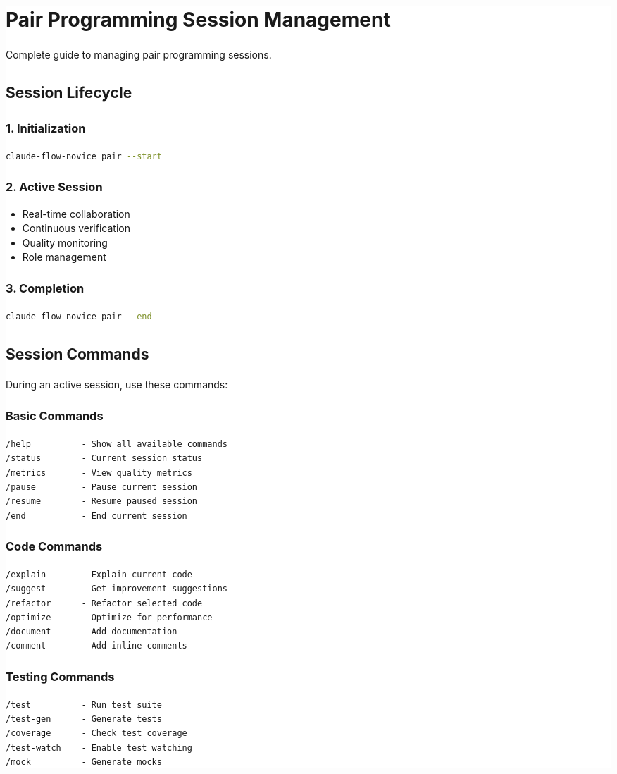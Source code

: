 # Pair Programming Session Management

Complete guide to managing pair programming sessions.

## Session Lifecycle

### 1. Initialization
```bash
claude-flow-novice pair --start
```

### 2. Active Session
- Real-time collaboration
- Continuous verification
- Quality monitoring
- Role management

### 3. Completion
```bash
claude-flow-novice pair --end
```

## Session Commands

During an active session, use these commands:

### Basic Commands
```
/help          - Show all available commands
/status        - Current session status
/metrics       - View quality metrics
/pause         - Pause current session
/resume        - Resume paused session
/end           - End current session
```

### Code Commands
```
/explain       - Explain current code
/suggest       - Get improvement suggestions
/refactor      - Refactor selected code
/optimize      - Optimize for performance
/document      - Add documentation
/comment       - Add inline comments
```

### Testing Commands
```
/test          - Run test suite
/test-gen      - Generate tests
/coverage      - Check test coverage
/test-watch    - Enable test watching
/mock          - Generate mocks
```
